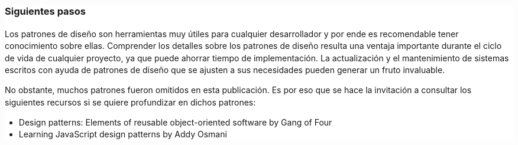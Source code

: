 ### Siguientes pasos
Los patrones de diseño son herramientas muy útiles para cualquier desarrollador y por ende es recomendable tener conocimiento sobre ellas. Comprender los detalles sobre los patrones de diseño resulta una ventaja importante durante el ciclo de vida de cualquier proyecto, ya que puede ahorrar tiempo de implementación. La actualización y el mantenimiento de sistemas escritos con ayuda de patrones de diseño que se ajusten a sus necesidades pueden generar un fruto invaluable.

No obstante, muchos patrones fueron omitidos en esta publicación. Es por eso que se hace la invitación a consultar los siguientes recursos si se quiere profundizar en dichos patrones:

- Design patterns: Elements of reusable object-oriented software by Gang of Four
- Learning JavaScript design patterns by Addy Osmani
